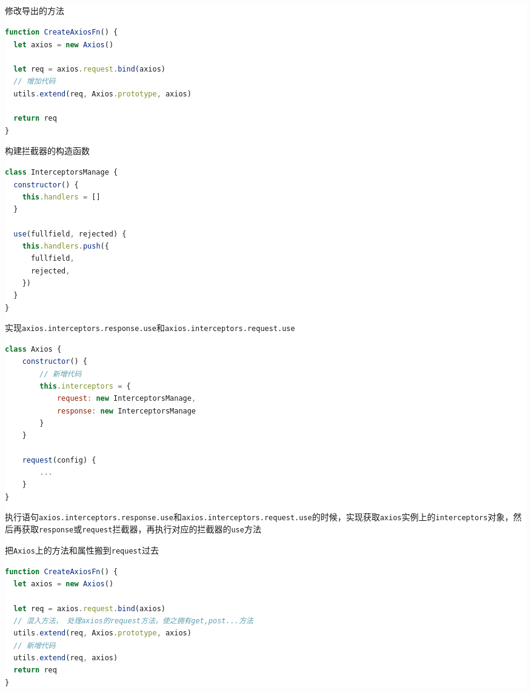 修改导出的方法

```js
function CreateAxiosFn() {
  let axios = new Axios()

  let req = axios.request.bind(axios)
  // 增加代码
  utils.extend(req, Axios.prototype, axios)

  return req
}
```

构建拦截器的构造函数

```js
class InterceptorsManage {
  constructor() {
    this.handlers = []
  }

  use(fullfield, rejected) {
    this.handlers.push({
      fullfield,
      rejected,
    })
  }
}
```

实现`axios.interceptors.response.use`和`axios.interceptors.request.use`

```js
class Axios {
    constructor() {
        // 新增代码
        this.interceptors = {
            request: new InterceptorsManage,
            response: new InterceptorsManage
        }
    }

    request(config) {
 		...
    }
}
```

执行语句`axios.interceptors.response.use`和`axios.interceptors.request.use`的时候，实现获取`axios`实例上的`interceptors`对象，然后再获取`response`或`request`拦截器，再执行对应的拦截器的`use`方法

把`Axios`上的方法和属性搬到`request`过去

```js
function CreateAxiosFn() {
  let axios = new Axios()

  let req = axios.request.bind(axios)
  // 混入方法， 处理axios的request方法，使之拥有get,post...方法
  utils.extend(req, Axios.prototype, axios)
  // 新增代码
  utils.extend(req, axios)
  return req
}
```

